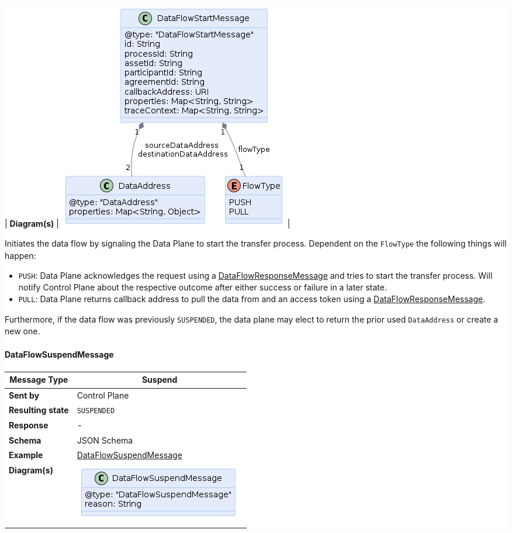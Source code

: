 | **Diagram(s)**      | ![](message-types/diagrams/dataFlowStartMessage.png)                     |

Initiates the data flow by signaling the Data Plane to start the transfer process. Dependent on the `FlowType` the following things will happen:
- `PUSH`: Data Plane acknowledges the request using a [DataFlowResponseMessage](#DataFlowResponseMessage) and tries to start the transfer process. Will notify Control Plane about the respective outcome after either success or failure in a later state.
- `PULL`: Data Plane returns callback address to pull the data from and an access token using a [DataFlowResponseMessage](#DataFlowResponseMessage).

Furthermore, if the data flow was previously `SUSPENDED`, the data plane may elect to return the prior used `DataAddress` or create a new one.

#### DataFlowSuspendMessage

| Message Type        | Suspend                                                                      |
|---------------------|------------------------------------------------------------------------------|
| **Sent by**         | Control Plane                                                                |
| **Resulting state** | `SUSPENDED`                                                                  |
| **Response**        | -                                                                            |
| **Schema**          | JSON Schema                                                                  |
| **Example**         | [DataFlowSuspendMessage](message-types/examples/DataFlowSuspendMessage.json) |
| **Diagram(s)**      | ![](message-types/diagrams/dataFlowSuspendMessage.png)                       |

